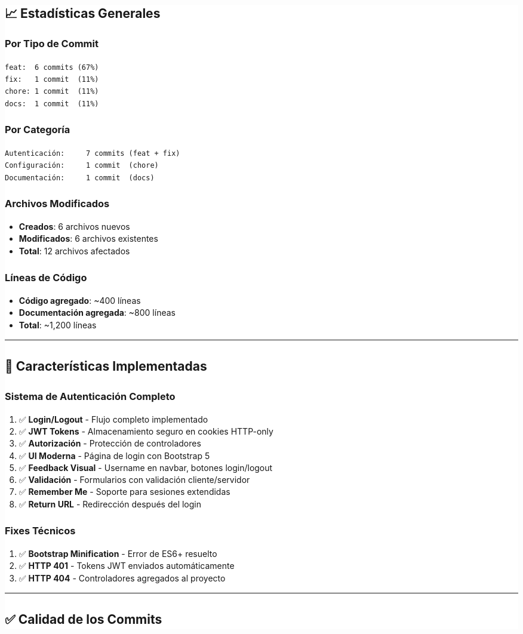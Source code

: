 ## 📈 Estadísticas Generales

### Por Tipo de Commit
```
feat:  6 commits (67%)
fix:   1 commit  (11%)
chore: 1 commit  (11%)
docs:  1 commit  (11%)
```

### Por Categoría
```
Autenticación:     7 commits (feat + fix)
Configuración:     1 commit  (chore)
Documentación:     1 commit  (docs)
```

### Archivos Modificados
- **Creados**: 6 archivos nuevos
- **Modificados**: 6 archivos existentes
- **Total**: 12 archivos afectados

### Líneas de Código
- **Código agregado**: ~400 líneas
- **Documentación agregada**: ~800 líneas
- **Total**: ~1,200 líneas

---

## 🎯 Características Implementadas

### Sistema de Autenticación Completo
1. ✅ **Login/Logout** - Flujo completo implementado
2. ✅ **JWT Tokens** - Almacenamiento seguro en cookies HTTP-only
3. ✅ **Autorización** - Protección de controladores
4. ✅ **UI Moderna** - Página de login con Bootstrap 5
5. ✅ **Feedback Visual** - Username en navbar, botones login/logout
6. ✅ **Validación** - Formularios con validación cliente/servidor
7. ✅ **Remember Me** - Soporte para sesiones extendidas
8. ✅ **Return URL** - Redirección después del login

### Fixes Técnicos
1. ✅ **Bootstrap Minification** - Error de ES6+ resuelto
2. ✅ **HTTP 401** - Tokens JWT enviados automáticamente
3. ✅ **HTTP 404** - Controladores agregados al proyecto

---

## ✅ Calidad de los Commits
